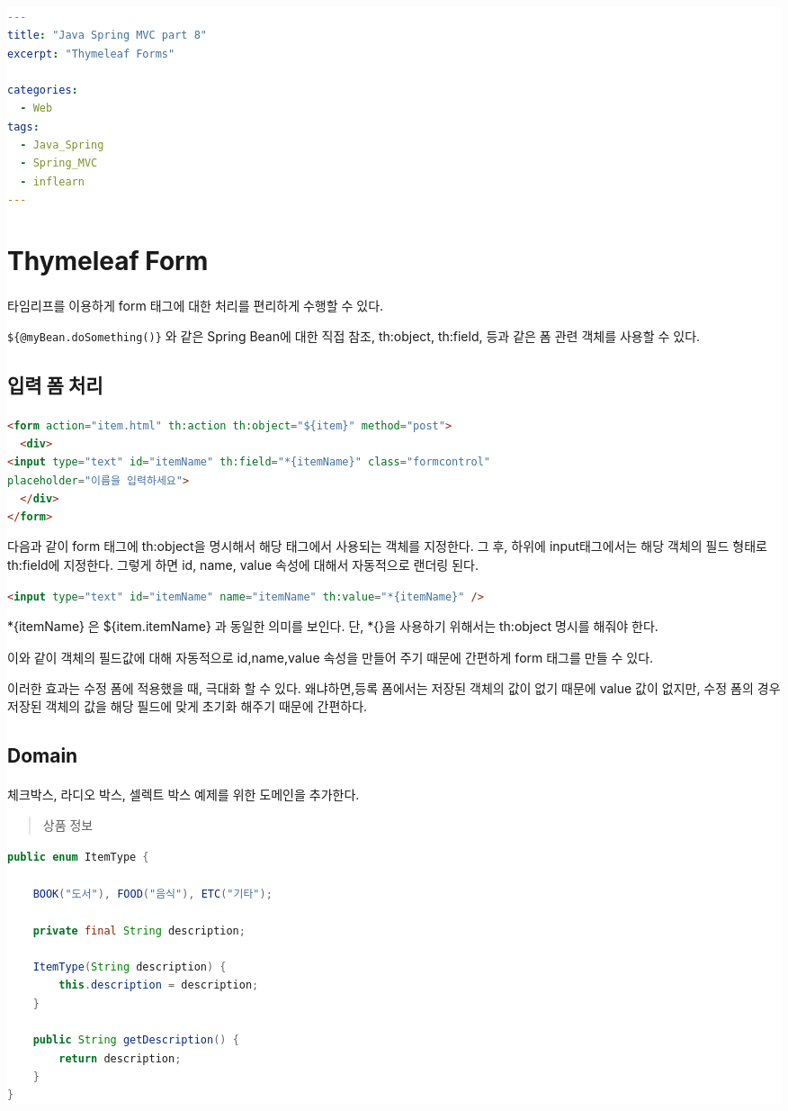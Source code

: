 ```yaml
---
title: "Java Spring MVC part 8"
excerpt: "Thymeleaf Forms"

categories:
  - Web
tags:
  - Java_Spring
  - Spring_MVC
  - inflearn
---
```


# Thymeleaf Form

타임리프를 이용하게 form 태그에 대한 처리를 편리하게 수행할 수 있다. 

```${@myBean.doSomething()}``` 와 같은 Spring Bean에 대한 직접 참조, th:object, th:field, 등과 같은 폼 관련 객체를 사용할 수 있다.

## 입력 폼 처리

```html
<form action="item.html" th:action th:object="${item}" method="post">
  <div>
<input type="text" id="itemName" th:field="*{itemName}" class="formcontrol"
placeholder="이름을 입력하세요">
  </div>
</form>
```

다음과 같이 form 태그에 th:object을 명시해서 해당 태그에서 사용되는 객체를 지정한다. 그 후, 하위에 input태그에서는 해당 객체의 필드 형태로 th:field에 지정한다. 그렇게 하면 id, name, value 속성에 대해서 자동적으로 랜더링 된다.

```html
<input type="text" id="itemName" name="itemName" th:value="*{itemName}" />
```

*{itemName} 은 ${item.itemName} 과 동일한 의미를 보인다. 단, *{}을 사용하기 위해서는 th:object 명시를 해줘야 한다.

이와 같이 객체의 필드값에 대해 자동적으로 id,name,value 속성을 만들어 주기 때문에 간편하게 form 태그를 만들 수 있다.

이러한 효과는 수정 폼에 적용했을 때, 극대화 할 수 있다. 왜냐하면,등록 폼에서는 저장된 객체의 값이 없기 때문에 value 값이 없지만, 수정 폼의 경우 저장된 객체의 값을 해당 필드에 맞게 초기화 해주기 때문에 간편하다.

## Domain
체크박스, 라디오 박스, 셀렉트 박스 예제를 위한 도메인을 추가한다.

> 상품 정보

```java
public enum ItemType {

    BOOK("도서"), FOOD("음식"), ETC("기타");

    private final String description;

    ItemType(String description) {
        this.description = description;
    }

    public String getDescription() {
        return description;
    }
}
```
